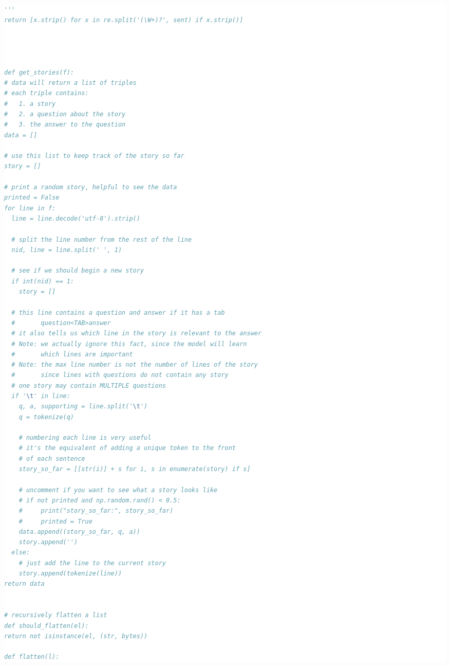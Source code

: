 ```python
'''
return [x.strip() for x in re.split('(\W+)?', sent) if x.strip()]




def get_stories(f):
# data will return a list of triples
# each triple contains:
#   1. a story
#   2. a question about the story
#   3. the answer to the question
data = []

# use this list to keep track of the story so far
story = []

# print a random story, helpful to see the data
printed = False
for line in f:
  line = line.decode('utf-8').strip()

  # split the line number from the rest of the line
  nid, line = line.split(' ', 1)

  # see if we should begin a new story
  if int(nid) == 1:
    story = []

  # this line contains a question and answer if it has a tab
  #       question<TAB>answer
  # it also tells us which line in the story is relevant to the answer
  # Note: we actually ignore this fact, since the model will learn
  #       which lines are important
  # Note: the max line number is not the number of lines of the story
  #       since lines with questions do not contain any story
  # one story may contain MULTIPLE questions
  if '\t' in line:
    q, a, supporting = line.split('\t')
    q = tokenize(q)

    # numbering each line is very useful
    # it's the equivalent of adding a unique token to the front
    # of each sentence
    story_so_far = [[str(i)] + s for i, s in enumerate(story) if s]

    # uncomment if you want to see what a story looks like
    # if not printed and np.random.rand() < 0.5:
    #     print("story_so_far:", story_so_far)
    #     printed = True
    data.append((story_so_far, q, a))
    story.append('')
  else:
    # just add the line to the current story
    story.append(tokenize(line))
return data


# recursively flatten a list
def should_flatten(el):
return not isinstance(el, (str, bytes))

def flatten(l):
```